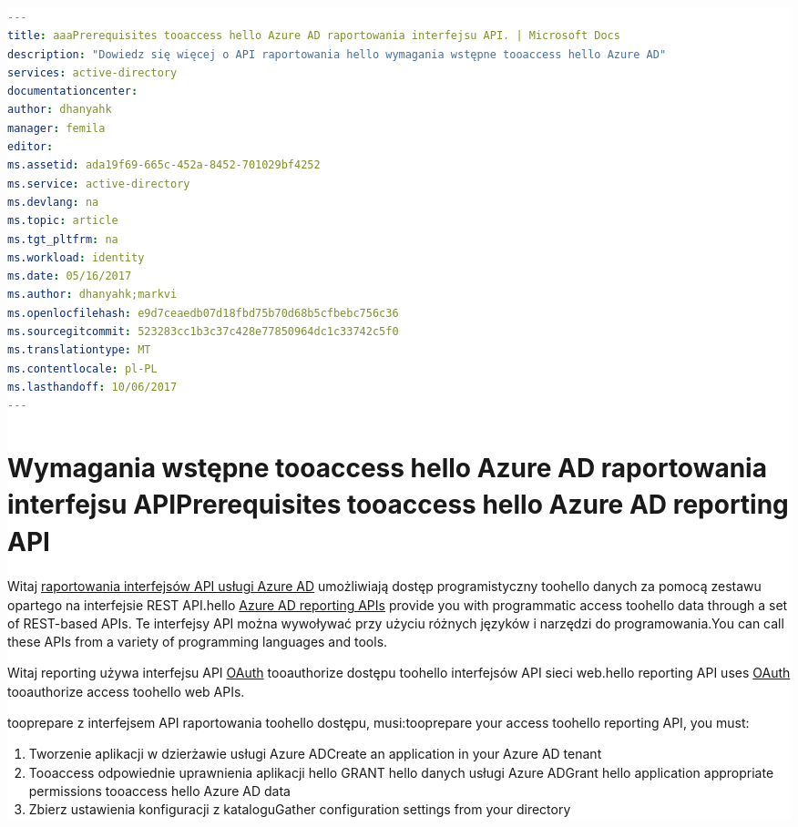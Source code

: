 ```yaml
---
title: aaaPrerequisites tooaccess hello Azure AD raportowania interfejsu API. | Microsoft Docs
description: "Dowiedz się więcej o API raportowania hello wymagania wstępne tooaccess hello Azure AD"
services: active-directory
documentationcenter: 
author: dhanyahk
manager: femila
editor: 
ms.assetid: ada19f69-665c-452a-8452-701029bf4252
ms.service: active-directory
ms.devlang: na
ms.topic: article
ms.tgt_pltfrm: na
ms.workload: identity
ms.date: 05/16/2017
ms.author: dhanyahk;markvi
ms.openlocfilehash: e9d7ceaedb07d18fbd75b70d68b5cfbebc756c36
ms.sourcegitcommit: 523283cc1b3c37c428e77850964dc1c33742c5f0
ms.translationtype: MT
ms.contentlocale: pl-PL
ms.lasthandoff: 10/06/2017
---
```

# <a name="prerequisites-tooaccess-hello-azure-ad-reporting-api"></a><span data-ttu-id="7f2ec-104">Wymagania wstępne tooaccess hello Azure AD raportowania interfejsu API</span><span class="sxs-lookup"><span data-stu-id="7f2ec-104">Prerequisites tooaccess hello Azure AD reporting API</span></span>
<span data-ttu-id="7f2ec-105">Witaj [raportowania interfejsów API usługi Azure AD](https://msdn.microsoft.com/library/azure/ad/graph/howto/azure-ad-reports-and-events-preview) umożliwiają dostęp programistyczny toohello danych za pomocą zestawu opartego na interfejsie REST API.</span><span class="sxs-lookup"><span data-stu-id="7f2ec-105">hello [Azure AD reporting APIs](https://msdn.microsoft.com/library/azure/ad/graph/howto/azure-ad-reports-and-events-preview) provide you with programmatic access toohello data through a set of REST-based APIs.</span></span> <span data-ttu-id="7f2ec-106">Te interfejsy API można wywoływać przy użyciu różnych języków i narzędzi do programowania.</span><span class="sxs-lookup"><span data-stu-id="7f2ec-106">You can call these APIs from a variety of programming languages and tools.</span></span>

<span data-ttu-id="7f2ec-107">Witaj reporting używa interfejsu API [OAuth](https://msdn.microsoft.com/library/azure/dn645545.aspx) tooauthorize dostępu toohello interfejsów API sieci web.</span><span class="sxs-lookup"><span data-stu-id="7f2ec-107">hello reporting API uses [OAuth](https://msdn.microsoft.com/library/azure/dn645545.aspx) tooauthorize access toohello web APIs.</span></span> 

<span data-ttu-id="7f2ec-108">tooprepare z interfejsem API raportowania toohello dostępu, musi:</span><span class="sxs-lookup"><span data-stu-id="7f2ec-108">tooprepare your access toohello reporting API, you must:</span></span>

1. <span data-ttu-id="7f2ec-109">Tworzenie aplikacji w dzierżawie usługi Azure AD</span><span class="sxs-lookup"><span data-stu-id="7f2ec-109">Create an application in your Azure AD tenant</span></span> 
2. <span data-ttu-id="7f2ec-110">Tooaccess odpowiednie uprawnienia aplikacji hello GRANT hello danych usługi Azure AD</span><span class="sxs-lookup"><span data-stu-id="7f2ec-110">Grant hello application appropriate permissions tooaccess hello Azure AD data</span></span>
3. <span data-ttu-id="7f2ec-111">Zbierz ustawienia konfiguracji z katalogu</span><span class="sxs-lookup"><span data-stu-id="7f2ec-111">Gather configuration settings from your directory</span></span>
